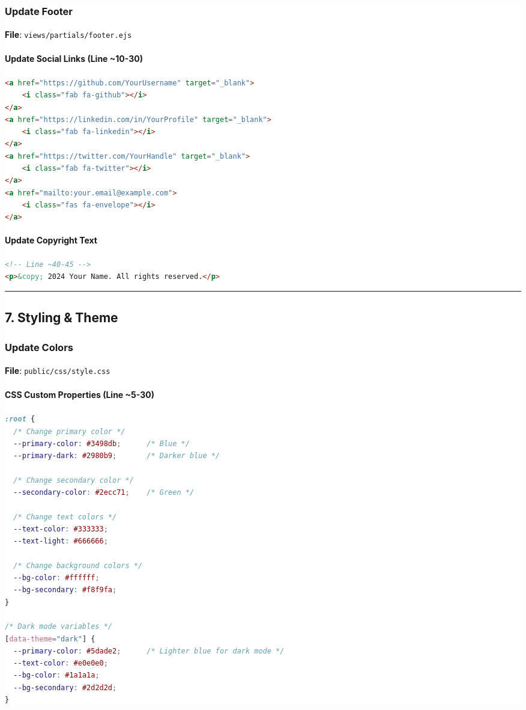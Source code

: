 ### Update Footer

**File**: `views/partials/footer.ejs`

#### Update Social Links (Line ~10-30)
```html
<a href="https://github.com/YourUsername" target="_blank">
    <i class="fab fa-github"></i>
</a>
<a href="https://linkedin.com/in/YourProfile" target="_blank">
    <i class="fab fa-linkedin"></i>
</a>
<a href="https://twitter.com/YourHandle" target="_blank">
    <i class="fab fa-twitter"></i>
</a>
<a href="mailto:your.email@example.com">
    <i class="fas fa-envelope"></i>
</a>
```

#### Update Copyright Text
```html
<!-- Line ~40-45 -->
<p>&copy; 2024 Your Name. All rights reserved.</p>
```

---

## 7. Styling & Theme

### Update Colors

**File**: `public/css/style.css`

#### CSS Custom Properties (Line ~5-30)
```css
:root {
  /* Change primary color */
  --primary-color: #3498db;      /* Blue */
  --primary-dark: #2980b9;       /* Darker blue */
  
  /* Change secondary color */
  --secondary-color: #2ecc71;    /* Green */
  
  /* Change text colors */
  --text-color: #333333;
  --text-light: #666666;
  
  /* Change background colors */
  --bg-color: #ffffff;
  --bg-secondary: #f8f9fa;
}

/* Dark mode variables */
[data-theme="dark"] {
  --primary-color: #5dade2;      /* Lighter blue for dark mode */
  --text-color: #e0e0e0;
  --bg-color: #1a1a1a;
  --bg-secondary: #2d2d2d;
}
```
